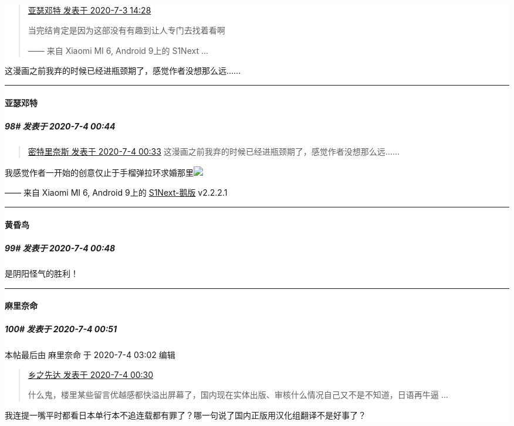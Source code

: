 <blockquote><a href="httphttps://bbs.saraba1st.com/2b/forum.php?mod=redirect&amp;goto=findpost&amp;pid=48049720&amp;ptid=1945611" target="_blank">亚瑟邓特 发表于 2020-7-3 14:28</a>

当完结肯定是因为这部没有有趣到让人专门去找着看啊


—— 来自 Xiaomi MI 6, Android 9上的 S1Next ...</blockquote>
这漫画之前我弃的时候已经进瓶颈期了，感觉作者没想那么远……







*****

####  亚瑟邓特  
##### 98#       发表于 2020-7-4 00:44



<blockquote><a href="httphttps://bbs.saraba1st.com/2b/forum.php?mod=redirect&amp;goto=findpost&amp;pid=48057983&amp;ptid=1945611" target="_blank">密特里奈斯 发表于 2020-7-4 00:33</a>
这漫画之前我弃的时候已经进瓶颈期了，感觉作者没想那么远……</blockquote>
我感觉作者一开始的创意仅止于手榴弹拉环求婚那里<img src="https://static.saraba1st.com/image/smiley/face2017/068.png" referrerpolicy="no-referrer">

—— 来自 Xiaomi MI 6, Android 9上的 [S1Next-鹅版](https://github.com/ykrank/S1-Next/releases) v2.2.2.1







*****

####  黄昏鸟  
##### 99#       发表于 2020-7-4 00:48




是阴阳怪气的胜利！







*****

####  麻里奈命  
##### 100#       发表于 2020-7-4 00:51



 本帖最后由 麻里奈命 于 2020-7-4 03:02 编辑 
<blockquote><a href="httphttps://bbs.saraba1st.com/2b/forum.php?mod=redirect&amp;goto=findpost&amp;pid=48057940&amp;ptid=1945611" target="_blank">乡之先达 发表于 2020-7-4 00:30</a>

什么鬼，楼里某些留言优越感都快溢出屏幕了，国内现在实体出版、审核什么情况自己又不是不知道，日语再牛逼 ...</blockquote>
我连提一嘴平时都看日本单行本不追连载都有罪了？哪一句说了国内正版用汉化组翻译不是好事了？

